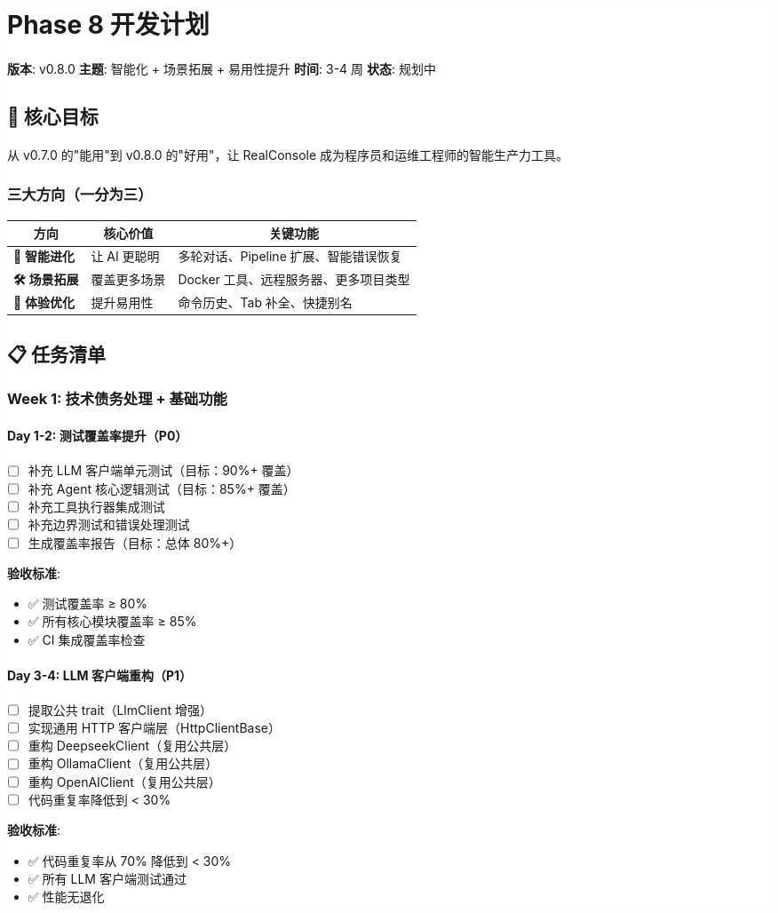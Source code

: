 # Phase 8 开发计划

**版本**: v0.8.0
**主题**: 智能化 + 场景拓展 + 易用性提升
**时间**: 3-4 周
**状态**: 规划中

## 🎯 核心目标

从 v0.7.0 的"能用"到 v0.8.0 的"好用"，让 RealConsole 成为程序员和运维工程师的智能生产力工具。

### 三大方向（一分为三）

| 方向 | 核心价值 | 关键功能 |
|------|---------|---------|
| **🧠 智能进化** | 让 AI 更聪明 | 多轮对话、Pipeline 扩展、智能错误恢复 |
| **🛠️ 场景拓展** | 覆盖更多场景 | Docker 工具、远程服务器、更多项目类型 |
| **🎨 体验优化** | 提升易用性 | 命令历史、Tab 补全、快捷别名 |

## 📋 任务清单

### Week 1: 技术债务处理 + 基础功能

#### Day 1-2: 测试覆盖率提升（P0）
- [ ] 补充 LLM 客户端单元测试（目标：90%+ 覆盖）
- [ ] 补充 Agent 核心逻辑测试（目标：85%+ 覆盖）
- [ ] 补充工具执行器集成测试
- [ ] 补充边界测试和错误处理测试
- [ ] 生成覆盖率报告（目标：总体 80%+）

**验收标准**:
- ✅ 测试覆盖率 ≥ 80%
- ✅ 所有核心模块覆盖率 ≥ 85%
- ✅ CI 集成覆盖率检查

#### Day 3-4: LLM 客户端重构（P1）
- [ ] 提取公共 trait（LlmClient 增强）
- [ ] 实现通用 HTTP 客户端层（HttpClientBase）
- [ ] 重构 DeepseekClient（复用公共层）
- [ ] 重构 OllamaClient（复用公共层）
- [ ] 重构 OpenAIClient（复用公共层）
- [ ] 代码重复率降低到 < 30%

**验收标准**:
- ✅ 代码重复率从 70% 降低到 < 30%
- ✅ 所有 LLM 客户端测试通过
- ✅ 性能无退化
